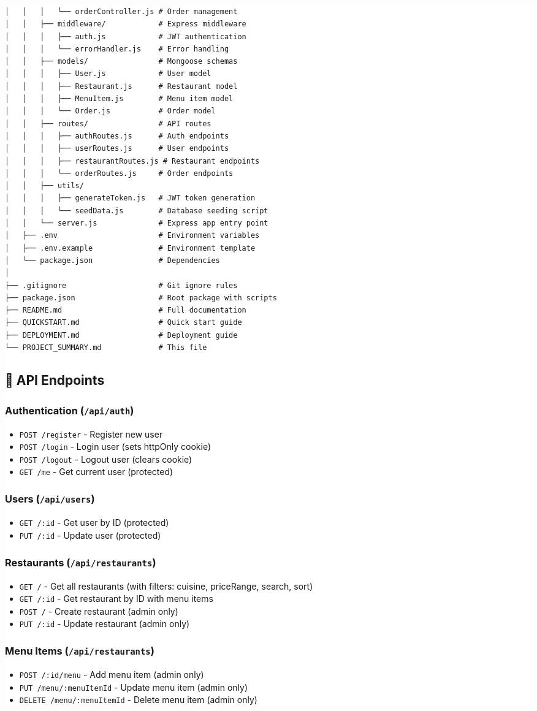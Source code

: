 ```
│   │   │   └── orderController.js # Order management
│   │   ├── middleware/            # Express middleware
│   │   │   ├── auth.js            # JWT authentication
│   │   │   └── errorHandler.js    # Error handling
│   │   ├── models/                # Mongoose schemas
│   │   │   ├── User.js            # User model
│   │   │   ├── Restaurant.js      # Restaurant model
│   │   │   ├── MenuItem.js        # Menu item model
│   │   │   └── Order.js           # Order model
│   │   ├── routes/                # API routes
│   │   │   ├── authRoutes.js      # Auth endpoints
│   │   │   ├── userRoutes.js      # User endpoints
│   │   │   ├── restaurantRoutes.js # Restaurant endpoints
│   │   │   └── orderRoutes.js     # Order endpoints
│   │   ├── utils/
│   │   │   ├── generateToken.js   # JWT token generation
│   │   │   └── seedData.js        # Database seeding script
│   │   └── server.js              # Express app entry point
│   ├── .env                       # Environment variables
│   ├── .env.example               # Environment template
│   └── package.json               # Dependencies
│
├── .gitignore                     # Git ignore rules
├── package.json                   # Root package with scripts
├── README.md                      # Full documentation
├── QUICKSTART.md                  # Quick start guide
├── DEPLOYMENT.md                  # Deployment guide
└── PROJECT_SUMMARY.md             # This file
```

## 🔌 API Endpoints

### Authentication (`/api/auth`)
- `POST /register` - Register new user
- `POST /login` - Login user (sets httpOnly cookie)
- `POST /logout` - Logout user (clears cookie)
- `GET /me` - Get current user (protected)

### Users (`/api/users`)
- `GET /:id` - Get user by ID (protected)
- `PUT /:id` - Update user (protected)

### Restaurants (`/api/restaurants`)
- `GET /` - Get all restaurants (with filters: cuisine, priceRange, search, sort)
- `GET /:id` - Get restaurant by ID with menu items
- `POST /` - Create restaurant (admin only)
- `PUT /:id` - Update restaurant (admin only)

### Menu Items (`/api/restaurants`)
- `POST /:id/menu` - Add menu item (admin only)
- `PUT /menu/:menuItemId` - Update menu item (admin only)
- `DELETE /menu/:menuItemId` - Delete menu item (admin only)
